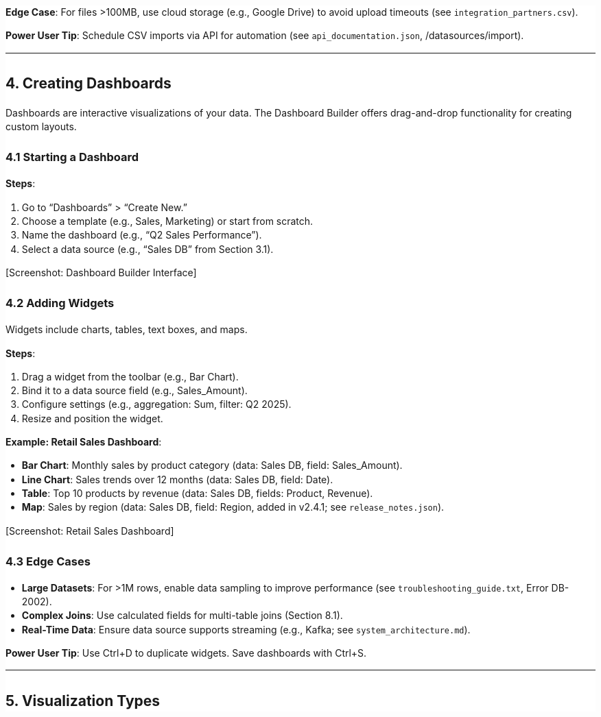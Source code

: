 **Edge Case**: For files >100MB, use cloud storage (e.g., Google Drive) to avoid upload timeouts (see `integration_partners.csv`).

**Power User Tip**: Schedule CSV imports via API for automation (see `api_documentation.json`, /datasources/import).

---

## 4. Creating Dashboards

Dashboards are interactive visualizations of your data. The Dashboard Builder offers drag-and-drop functionality for creating custom layouts.

### 4.1 Starting a Dashboard
**Steps**:
1. Go to “Dashboards” > “Create New.”
2. Choose a template (e.g., Sales, Marketing) or start from scratch.
3. Name the dashboard (e.g., “Q2 Sales Performance”).
4. Select a data source (e.g., “Sales DB” from Section 3.1).

[Screenshot: Dashboard Builder Interface]

### 4.2 Adding Widgets
Widgets include charts, tables, text boxes, and maps.

**Steps**:
1. Drag a widget from the toolbar (e.g., Bar Chart).
2. Bind it to a data source field (e.g., Sales_Amount).
3. Configure settings (e.g., aggregation: Sum, filter: Q2 2025).
4. Resize and position the widget.

**Example: Retail Sales Dashboard**:
- **Bar Chart**: Monthly sales by product category (data: Sales DB, field: Sales_Amount).
- **Line Chart**: Sales trends over 12 months (data: Sales DB, field: Date).
- **Table**: Top 10 products by revenue (data: Sales DB, fields: Product, Revenue).
- **Map**: Sales by region (data: Sales DB, field: Region, added in v2.4.1; see `release_notes.json`).

[Screenshot: Retail Sales Dashboard]

### 4.3 Edge Cases
- **Large Datasets**: For >1M rows, enable data sampling to improve performance (see `troubleshooting_guide.txt`, Error DB-2002).
- **Complex Joins**: Use calculated fields for multi-table joins (Section 8.1).
- **Real-Time Data**: Ensure data source supports streaming (e.g., Kafka; see `system_architecture.md`).

**Power User Tip**: Use Ctrl+D to duplicate widgets. Save dashboards with Ctrl+S.

---

## 5. Visualization Types
